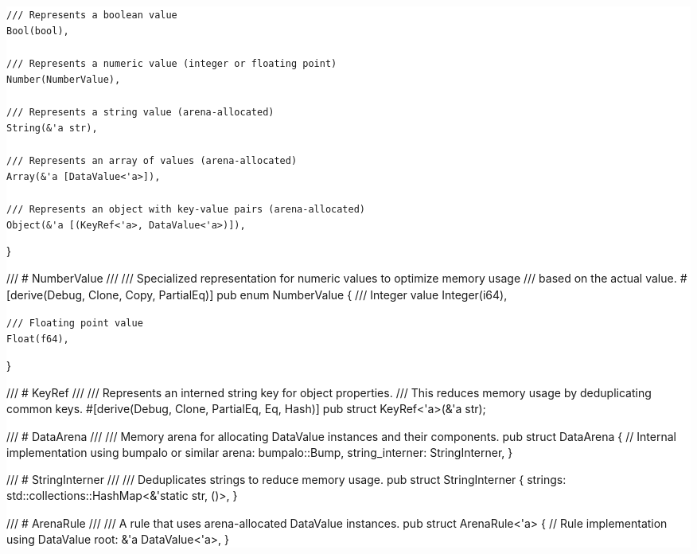     /// Represents a boolean value
    Bool(bool),
    
    /// Represents a numeric value (integer or floating point)
    Number(NumberValue),
    
    /// Represents a string value (arena-allocated)
    String(&'a str),
    
    /// Represents an array of values (arena-allocated)
    Array(&'a [DataValue<'a>]),
    
    /// Represents an object with key-value pairs (arena-allocated)
    Object(&'a [(KeyRef<'a>, DataValue<'a>)]),
}

/// # NumberValue
///
/// Specialized representation for numeric values to optimize memory usage
/// based on the actual value.
#[derive(Debug, Clone, Copy, PartialEq)]
pub enum NumberValue {
    /// Integer value
    Integer(i64),
    
    /// Floating point value
    Float(f64),
}

/// # KeyRef
///
/// Represents an interned string key for object properties.
/// This reduces memory usage by deduplicating common keys.
#[derive(Debug, Clone, PartialEq, Eq, Hash)]
pub struct KeyRef<'a>(&'a str);

/// # DataArena
///
/// Memory arena for allocating DataValue instances and their components.
pub struct DataArena {
    // Internal implementation using bumpalo or similar
    arena: bumpalo::Bump,
    string_interner: StringInterner,
}

/// # StringInterner
///
/// Deduplicates strings to reduce memory usage.
pub struct StringInterner {
    strings: std::collections::HashMap<&'static str, ()>,
}

/// # ArenaRule
///
/// A rule that uses arena-allocated DataValue instances.
pub struct ArenaRule<'a> {
    // Rule implementation using DataValue
    root: &'a DataValue<'a>,
}
